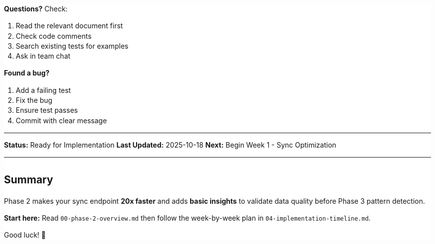 **Questions?** Check:
1. Read the relevant document first
2. Check code comments
3. Search existing tests for examples
4. Ask in team chat

**Found a bug?**
1. Add a failing test
2. Fix the bug
3. Ensure test passes
4. Commit with clear message

---

**Status:** Ready for Implementation
**Last Updated:** 2025-10-18
**Next:** Begin Week 1 - Sync Optimization

---

## Summary

Phase 2 makes your sync endpoint **20x faster** and adds **basic insights** to validate data quality before Phase 3 pattern detection.

**Start here:** Read `00-phase-2-overview.md` then follow the week-by-week plan in `04-implementation-timeline.md`.

Good luck! 🚀
